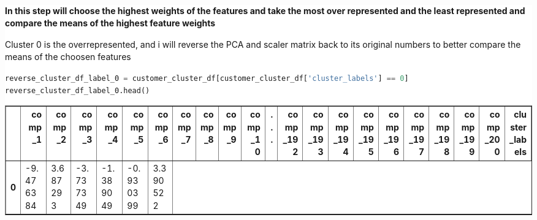 
<b> In this step will choose the highest weights of the features and take the most over represented and the least represented and compare the means of the highest feature weights</b>

Cluster 0 is the overrepresented, and i will reverse the PCA and scaler matrix back to its original numbers to better compare the means of the choosen features


```python
reverse_cluster_df_label_0 = customer_cluster_df[customer_cluster_df['cluster_labels'] == 0]
reverse_cluster_df_label_0.head()


```




<div>
<style scoped>
    .dataframe tbody tr th:only-of-type {
        vertical-align: middle;
    }

    .dataframe tbody tr th {
        vertical-align: top;
    }

    .dataframe thead th {
        text-align: right;
    }
</style>
<table border="1" class="dataframe">
  <thead>
    <tr style="text-align: right;">
      <th></th>
      <th>comp_1</th>
      <th>comp_2</th>
      <th>comp_3</th>
      <th>comp_4</th>
      <th>comp_5</th>
      <th>comp_6</th>
      <th>comp_7</th>
      <th>comp_8</th>
      <th>comp_9</th>
      <th>comp_10</th>
      <th>...</th>
      <th>comp_192</th>
      <th>comp_193</th>
      <th>comp_194</th>
      <th>comp_195</th>
      <th>comp_196</th>
      <th>comp_197</th>
      <th>comp_198</th>
      <th>comp_199</th>
      <th>comp_200</th>
      <th>cluster_labels</th>
    </tr>
  </thead>
  <tbody>
    <tr>
      <th>0</th>
      <td>-9.476384</td>
      <td>3.687293</td>
      <td>-3.737349</td>
      <td>-1.389049</td>
      <td>-0.930399</td>
      <td>3.390522</td>